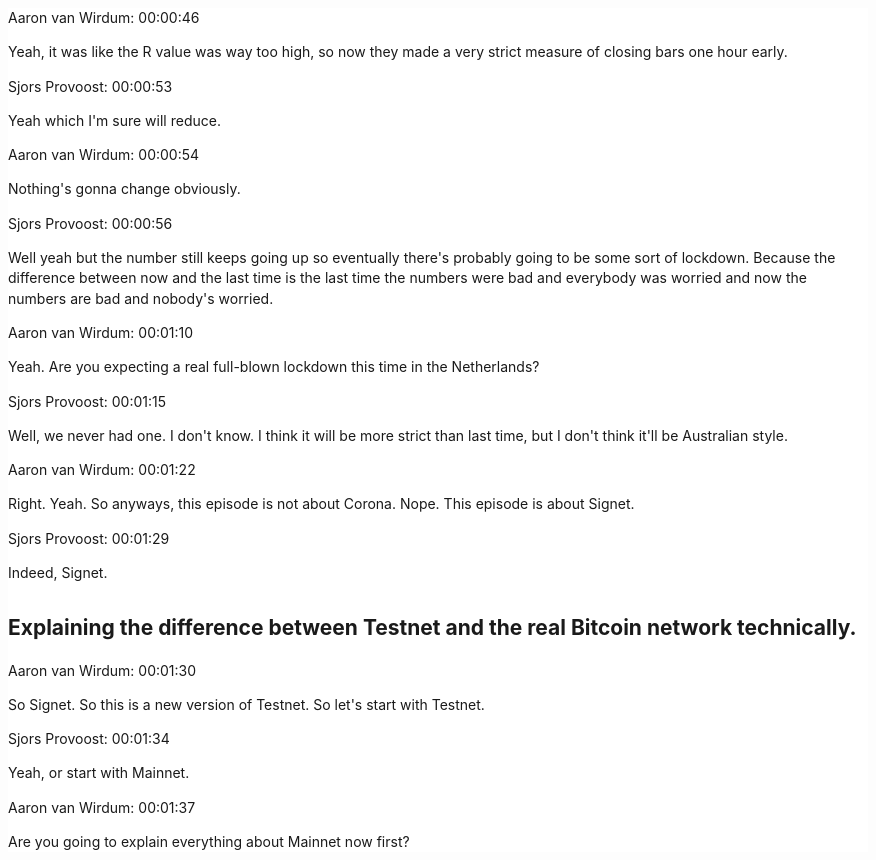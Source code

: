 Aaron van Wirdum: 00:00:46

Yeah, it was like the R value was way too high, so now they made a very strict measure of closing bars one hour early.

Sjors Provoost: 00:00:53

Yeah which I'm sure will reduce.

Aaron van Wirdum: 00:00:54

Nothing's gonna change obviously.

Sjors Provoost: 00:00:56

Well yeah but the number still keeps going up so eventually there's probably going to be some sort of lockdown.
Because the difference between now and the last time is the last time the numbers were bad and everybody was worried and now the numbers are bad and nobody's worried.

Aaron van Wirdum: 00:01:10

Yeah.
Are you expecting a real full-blown lockdown this time in the Netherlands?

Sjors Provoost: 00:01:15

Well, we never had one.
I don't know.
I think it will be more strict than last time, but I don't think it'll be Australian style.

Aaron van Wirdum: 00:01:22

Right.
Yeah.
So anyways, this episode is not about Corona.
Nope.
This episode is about Signet.

Sjors Provoost: 00:01:29

Indeed, Signet.

## Explaining the difference between Testnet and the real Bitcoin network technically.

Aaron van Wirdum: 00:01:30

So Signet.
So this is a new version of Testnet.
So let's start with Testnet.

Sjors Provoost: 00:01:34

Yeah, or start with Mainnet.

Aaron van Wirdum: 00:01:37

Are you going to explain everything about Mainnet now first?
